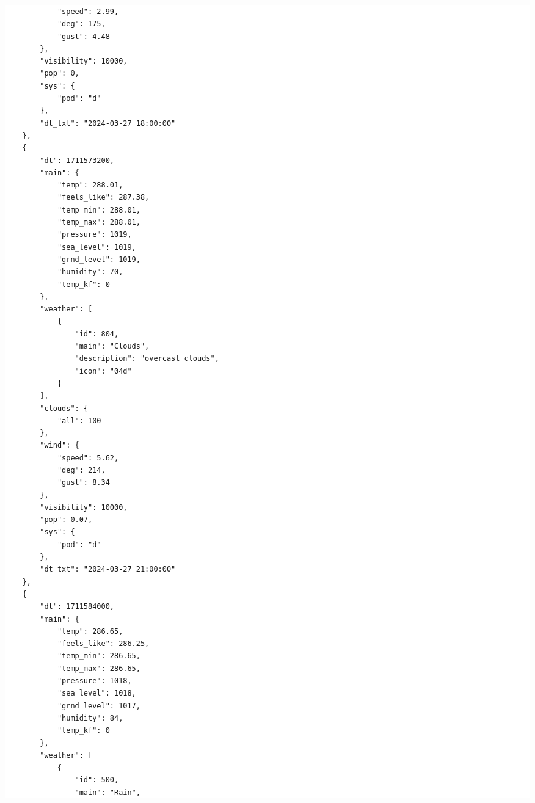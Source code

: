                 "speed": 2.99,
                "deg": 175,
                "gust": 4.48
            },
            "visibility": 10000,
            "pop": 0,
            "sys": {
                "pod": "d"
            },
            "dt_txt": "2024-03-27 18:00:00"
        },
        {
            "dt": 1711573200,
            "main": {
                "temp": 288.01,
                "feels_like": 287.38,
                "temp_min": 288.01,
                "temp_max": 288.01,
                "pressure": 1019,
                "sea_level": 1019,
                "grnd_level": 1019,
                "humidity": 70,
                "temp_kf": 0
            },
            "weather": [
                {
                    "id": 804,
                    "main": "Clouds",
                    "description": "overcast clouds",
                    "icon": "04d"
                }
            ],
            "clouds": {
                "all": 100
            },
            "wind": {
                "speed": 5.62,
                "deg": 214,
                "gust": 8.34
            },
            "visibility": 10000,
            "pop": 0.07,
            "sys": {
                "pod": "d"
            },
            "dt_txt": "2024-03-27 21:00:00"
        },
        {
            "dt": 1711584000,
            "main": {
                "temp": 286.65,
                "feels_like": 286.25,
                "temp_min": 286.65,
                "temp_max": 286.65,
                "pressure": 1018,
                "sea_level": 1018,
                "grnd_level": 1017,
                "humidity": 84,
                "temp_kf": 0
            },
            "weather": [
                {
                    "id": 500,
                    "main": "Rain",